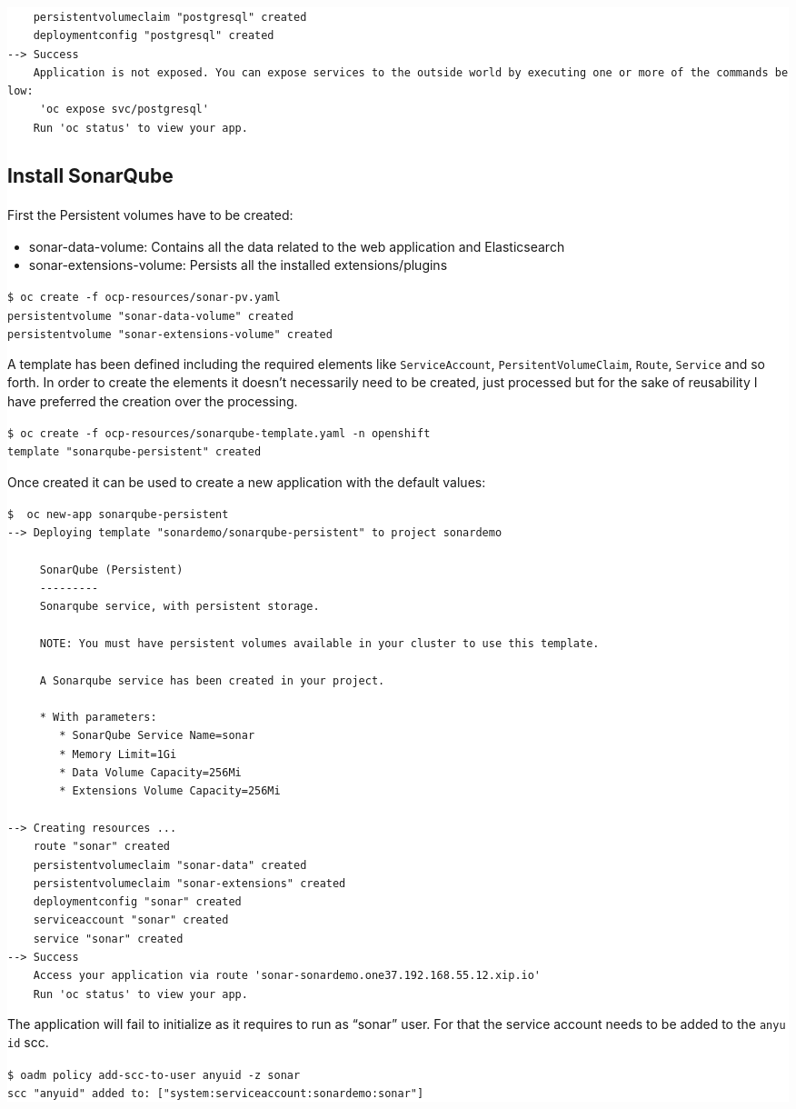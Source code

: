 ```
    persistentvolumeclaim "postgresql" created
    deploymentconfig "postgresql" created
--> Success
    Application is not exposed. You can expose services to the outside world by executing one or more of the commands below:
     'oc expose svc/postgresql'
    Run 'oc status' to view your app.
```

## Install SonarQube
First the Persistent volumes have to be created:
* sonar-data-volume: Contains all the data related to the web application and Elasticsearch
* sonar-extensions-volume: Persists all the installed extensions/plugins

```
$ oc create -f ocp-resources/sonar-pv.yaml
persistentvolume "sonar-data-volume" created
persistentvolume "sonar-extensions-volume" created
```

A template has been defined including the required elements like `ServiceAccount`, `PersitentVolumeClaim`, `Route`, `Service` and so forth. In order to create the elements it doesn’t necessarily need to be created, just processed but for the sake of reusability I have preferred the creation over the processing.
```
$ oc create -f ocp-resources/sonarqube-template.yaml -n openshift
template "sonarqube-persistent" created
```
Once created it can be used to create a new application with the default values:
```
$  oc new-app sonarqube-persistent
--> Deploying template "sonardemo/sonarqube-persistent" to project sonardemo

     SonarQube (Persistent)
     ---------
     Sonarqube service, with persistent storage.

     NOTE: You must have persistent volumes available in your cluster to use this template.

     A Sonarqube service has been created in your project.

     * With parameters:
        * SonarQube Service Name=sonar
        * Memory Limit=1Gi
        * Data Volume Capacity=256Mi
        * Extensions Volume Capacity=256Mi

--> Creating resources ...
    route "sonar" created
    persistentvolumeclaim "sonar-data" created
    persistentvolumeclaim "sonar-extensions" created
    deploymentconfig "sonar" created
    serviceaccount "sonar" created
    service "sonar" created
--> Success
    Access your application via route 'sonar-sonardemo.one37.192.168.55.12.xip.io'
    Run 'oc status' to view your app.
```
The application will fail to initialize as it requires to run as “sonar” user. For that the service account needs to be added to the `anyuid` scc.
```
$ oadm policy add-scc-to-user anyuid -z sonar
scc "anyuid" added to: ["system:serviceaccount:sonardemo:sonar"]
```
